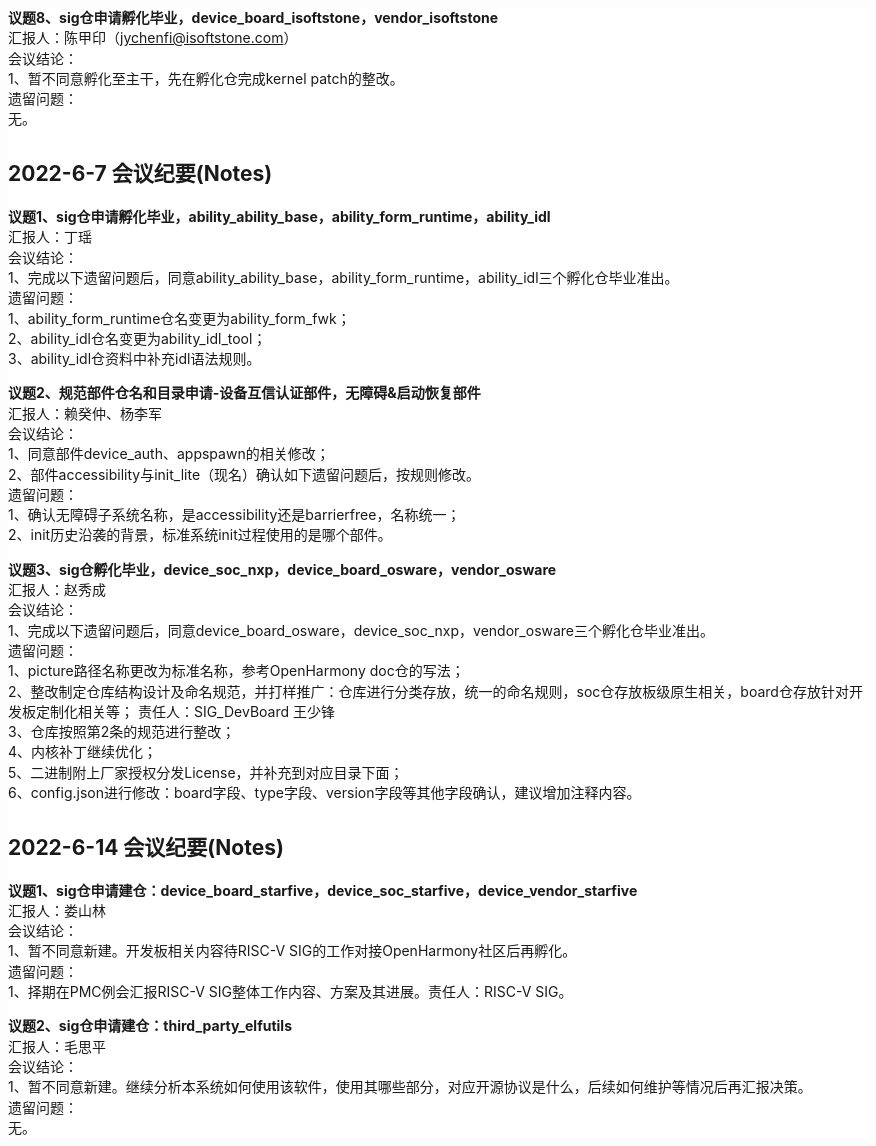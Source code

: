 **议题8、sig仓申请孵化毕业，device_board_isoftstone，vendor_isoftstone**  
汇报人：陈甲印（jychenfi@isoftstone.com）  
会议结论：  
1、暂不同意孵化至主干，先在孵化仓完成kernel patch的整改。  
遗留问题：  
无。  

## 2022-6-7 会议纪要(Notes)

**议题1、sig仓申请孵化毕业，ability_ability_base，ability_form_runtime，ability_idl**  
汇报人：丁瑶  
会议结论：  
1、完成以下遗留问题后，同意ability_ability_base，ability_form_runtime，ability_idl三个孵化仓毕业准出。  
遗留问题：  
1、ability_form_runtime仓名变更为ability_form_fwk；  
2、ability_idl仓名变更为ability_idl_tool；  
3、ability_idl仓资料中补充idl语法规则。  

**议题2、规范部件仓名和目录申请-设备互信认证部件，无障碍&启动恢复部件**  
汇报人：赖癸仲、杨李军  
会议结论：  
1、同意部件device_auth、appspawn的相关修改；  
2、部件accessibility与init_lite（现名）确认如下遗留问题后，按规则修改。  
遗留问题：  
1、确认无障碍子系统名称，是accessibility还是barrierfree，名称统一；  
2、init历史沿袭的背景，标准系统init过程使用的是哪个部件。  

**议题3、sig仓孵化毕业，device_soc_nxp，device_board_osware，vendor_osware**  
汇报人：赵秀成  
会议结论：  
1、完成以下遗留问题后，同意device_board_osware，device_soc_nxp，vendor_osware三个孵化仓毕业准出。  
遗留问题：  
1、picture路径名称更改为标准名称，参考OpenHarmony doc仓的写法；  
2、整改制定仓库结构设计及命名规范，并打样推广：仓库进行分类存放，统一的命名规则，soc仓存放板级原生相关，board仓存放针对开发板定制化相关等；  责任人：SIG_DevBoard 王少锋  
3、仓库按照第2条的规范进行整改；  
4、内核补丁继续优化；  
5、二进制附上厂家授权分发License，并补充到对应目录下面；  
6、config.json进行修改：board字段、type字段、version字段等其他字段确认，建议增加注释内容。  

## 2022-6-14 会议纪要(Notes)

**议题1、sig仓申请建仓：device_board_starfive，device_soc_starfive，device_vendor_starfive**  
汇报人：娄山林  
会议结论：  
1、暂不同意新建。开发板相关内容待RISC-V SIG的工作对接OpenHarmony社区后再孵化。  
遗留问题：  
1、择期在PMC例会汇报RISC-V SIG整体工作内容、方案及其进展。责任人：RISC-V SIG。  

**议题2、sig仓申请建仓：third_party_elfutils**  
汇报人：毛思平  
会议结论：  
1、暂不同意新建。继续分析本系统如何使用该软件，使用其哪些部分，对应开源协议是什么，后续如何维护等情况后再汇报决策。  
遗留问题：  
无。  
